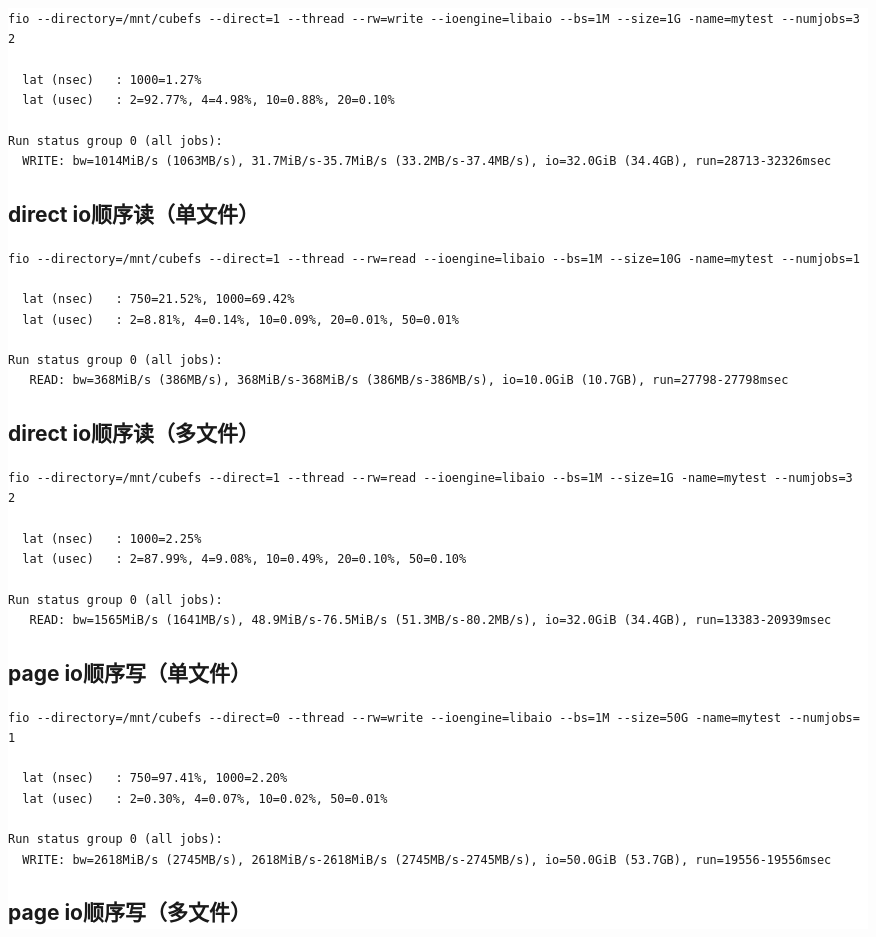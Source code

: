```shell
fio --directory=/mnt/cubefs --direct=1 --thread --rw=write --ioengine=libaio --bs=1M --size=1G -name=mytest --numjobs=32 

  lat (nsec)   : 1000=1.27%
  lat (usec)   : 2=92.77%, 4=4.98%, 10=0.88%, 20=0.10%

Run status group 0 (all jobs):
  WRITE: bw=1014MiB/s (1063MB/s), 31.7MiB/s-35.7MiB/s (33.2MB/s-37.4MB/s), io=32.0GiB (34.4GB), run=28713-32326msec
```
## direct io顺序读（单文件）

```shell
fio --directory=/mnt/cubefs --direct=1 --thread --rw=read --ioengine=libaio --bs=1M --size=10G -name=mytest --numjobs=1 

  lat (nsec)   : 750=21.52%, 1000=69.42%
  lat (usec)   : 2=8.81%, 4=0.14%, 10=0.09%, 20=0.01%, 50=0.01%

Run status group 0 (all jobs):
   READ: bw=368MiB/s (386MB/s), 368MiB/s-368MiB/s (386MB/s-386MB/s), io=10.0GiB (10.7GB), run=27798-27798msec
```
## direct io顺序读（多文件）

```shell
fio --directory=/mnt/cubefs --direct=1 --thread --rw=read --ioengine=libaio --bs=1M --size=1G -name=mytest --numjobs=32  

  lat (nsec)   : 1000=2.25%
  lat (usec)   : 2=87.99%, 4=9.08%, 10=0.49%, 20=0.10%, 50=0.10%

Run status group 0 (all jobs):
   READ: bw=1565MiB/s (1641MB/s), 48.9MiB/s-76.5MiB/s (51.3MB/s-80.2MB/s), io=32.0GiB (34.4GB), run=13383-20939msec
```
## page io顺序写（单文件）

```shell
fio --directory=/mnt/cubefs --direct=0 --thread --rw=write --ioengine=libaio --bs=1M --size=50G -name=mytest --numjobs=1 

  lat (nsec)   : 750=97.41%, 1000=2.20%
  lat (usec)   : 2=0.30%, 4=0.07%, 10=0.02%, 50=0.01%

Run status group 0 (all jobs):
  WRITE: bw=2618MiB/s (2745MB/s), 2618MiB/s-2618MiB/s (2745MB/s-2745MB/s), io=50.0GiB (53.7GB), run=19556-19556msec
```
## page io顺序写（多文件）
